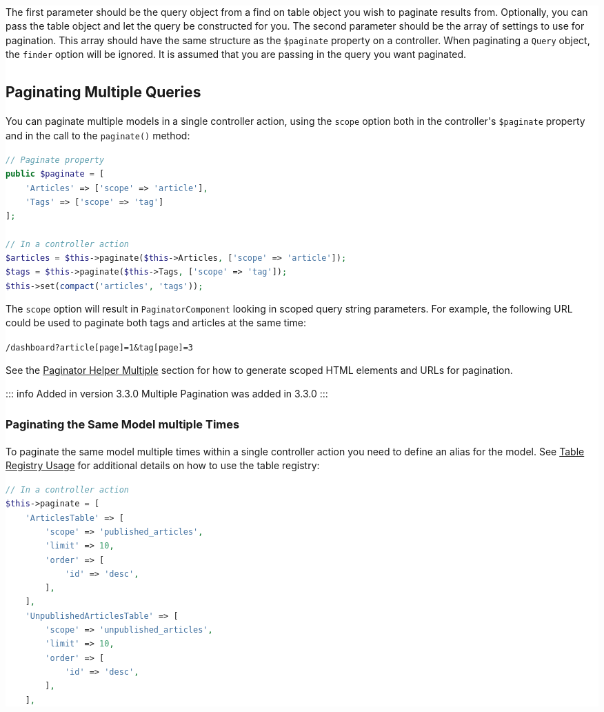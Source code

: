 The first parameter should be the query object from a find on table object you
wish to paginate results from. Optionally, you can pass the table object and let
the query be constructed for you. The second parameter should be the array of
settings to use for pagination. This array should have the same structure as the
`$paginate` property on a controller. When paginating a `Query` object, the
`finder` option will be ignored. It is assumed that you are passing in
the query you want paginated.

<a id="paginating-multiple-queries"></a>

## Paginating Multiple Queries

You can paginate multiple models in a single controller action, using the
`scope` option both in the controller's `$paginate` property and in the
call to the `paginate()` method:

``` php
// Paginate property
public $paginate = [
    'Articles' => ['scope' => 'article'],
    'Tags' => ['scope' => 'tag']
];

// In a controller action
$articles = $this->paginate($this->Articles, ['scope' => 'article']);
$tags = $this->paginate($this->Tags, ['scope' => 'tag']);
$this->set(compact('articles', 'tags'));
```

The `scope` option will result in `PaginatorComponent` looking in
scoped query string parameters. For example, the following URL could be used to
paginate both tags and articles at the same time:

    /dashboard?article[page]=1&tag[page]=3

See the [Paginator Helper Multiple](../../views/helpers/paginator#paginator-helper-multiple) section for how to generate scoped HTML
elements and URLs for pagination.

::: info Added in version 3.3.0
Multiple Pagination was added in 3.3.0
:::

### Paginating the Same Model multiple Times

To paginate the same model multiple times within a single controller action you
need to define an alias for the model. See [Table Registry Usage](../../orm/table-objects#table-registry-usage) for
additional details on how to use the table registry:

``` php
// In a controller action
$this->paginate = [
    'ArticlesTable' => [
        'scope' => 'published_articles',
        'limit' => 10,
        'order' => [
            'id' => 'desc',
        ],
    ],
    'UnpublishedArticlesTable' => [
        'scope' => 'unpublished_articles',
        'limit' => 10,
        'order' => [
            'id' => 'desc',
        ],
    ],
```